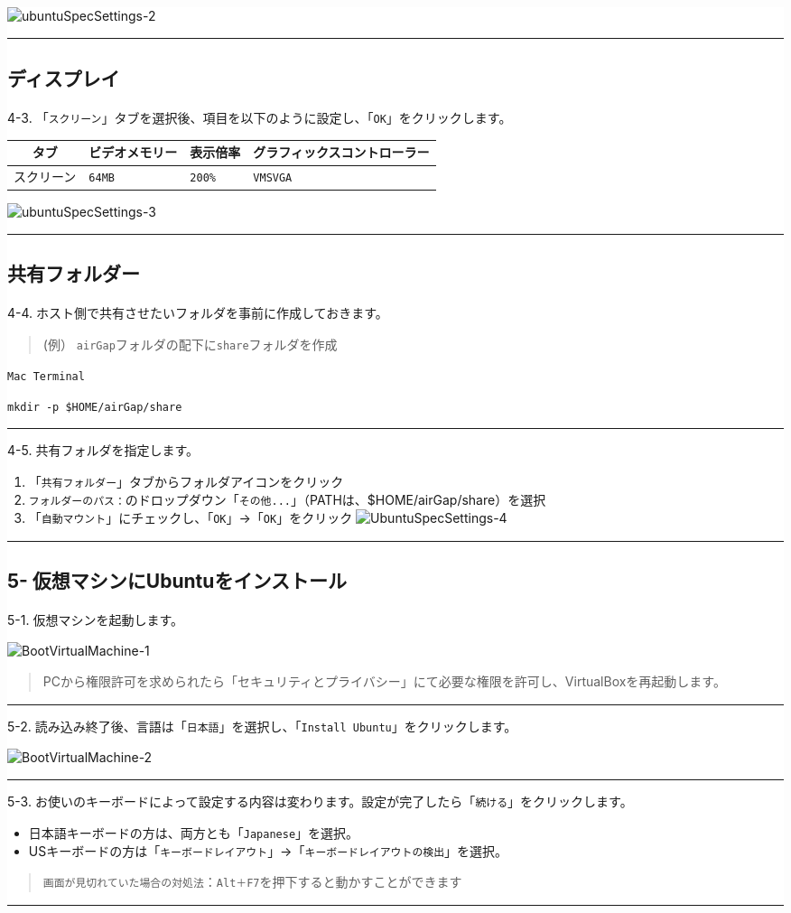 ![ubuntuSpecSettings-2](https://github-production-user-asset-6210df.s3.amazonaws.com/80967103/245161367-062423be-6965-460b-b0df-465046d71032.png)

---

## ディスプレイ

4-3. 「`スクリーン`」タブを選択後、項目を以下のように設定し、「`OK`」をクリックします。

| タブ | ビデオメモリー | 表示倍率 | グラフィックスコントローラー |
| --- | --- | --- | --- |
| スクリーン | `64MB` | `200%` | `VMSVGA` |

![ubuntuSpecSettings-3](https://github-production-user-asset-6210df.s3.amazonaws.com/80967103/245162651-74eb839f-265c-4d72-ba73-469d0533b1f3.png)

---

## 共有フォルダー

4-4. ホスト側で共有させたいフォルダを事前に作成しておきます。
> (例） `airGap`フォルダの配下に`share`フォルダを作成

`Mac Terminal`
```console
mkdir -p $HOME/airGap/share
```

---

4-5. 共有フォルダを指定します。  
1. 「`共有フォルダー`」タブからフォルダアイコンをクリック
2. `フォルダーのパス：`のドロップダウン「`その他...`」（PATHは、$HOME/airGap/share）を選択
3. 「`自動マウント`」にチェックし、「`OK`」→「`OK`」をクリック
![UbuntuSpecSettings-4](https://github-production-user-asset-6210df.s3.amazonaws.com/80967103/245156292-7fba4771-eda3-40fb-b220-7c7a4d6d6231.png)

---

## 5- 仮想マシンにUbuntuをインストール

5-1. 仮想マシンを起動します。

![BootVirtualMachine-1](https://github-production-user-asset-6210df.s3.amazonaws.com/80967103/245169679-7fdf18d0-887a-48e2-ad94-f1f86f998b94.png)
> PCから権限許可を求められたら「セキュリティとプライバシー」にて必要な権限を許可し、VirtualBoxを再起動します。

---

5-2. 読み込み終了後、言語は「`日本語`」を選択し、「`Install Ubuntu`」をクリックします。

![BootVirtualMachine-2](https://user-images.githubusercontent.com/80967103/200107225-fab3855e-ffe1-4291-9337-2d2dd908ba18.png)

---

5-3. お使いのキーボードによって設定する内容は変わります。設定が完了したら「`続ける`」をクリックします。  
- 日本語キーボードの方は、両方とも「`Japanese`」を選択。  
- USキーボードの方は「`キーボードレイアウト`」→「`キーボードレイアウトの検出`」を選択。  
> `画面が見切れていた場合の対処法`：`Alt＋F7`を押下すると動かすことができます

---